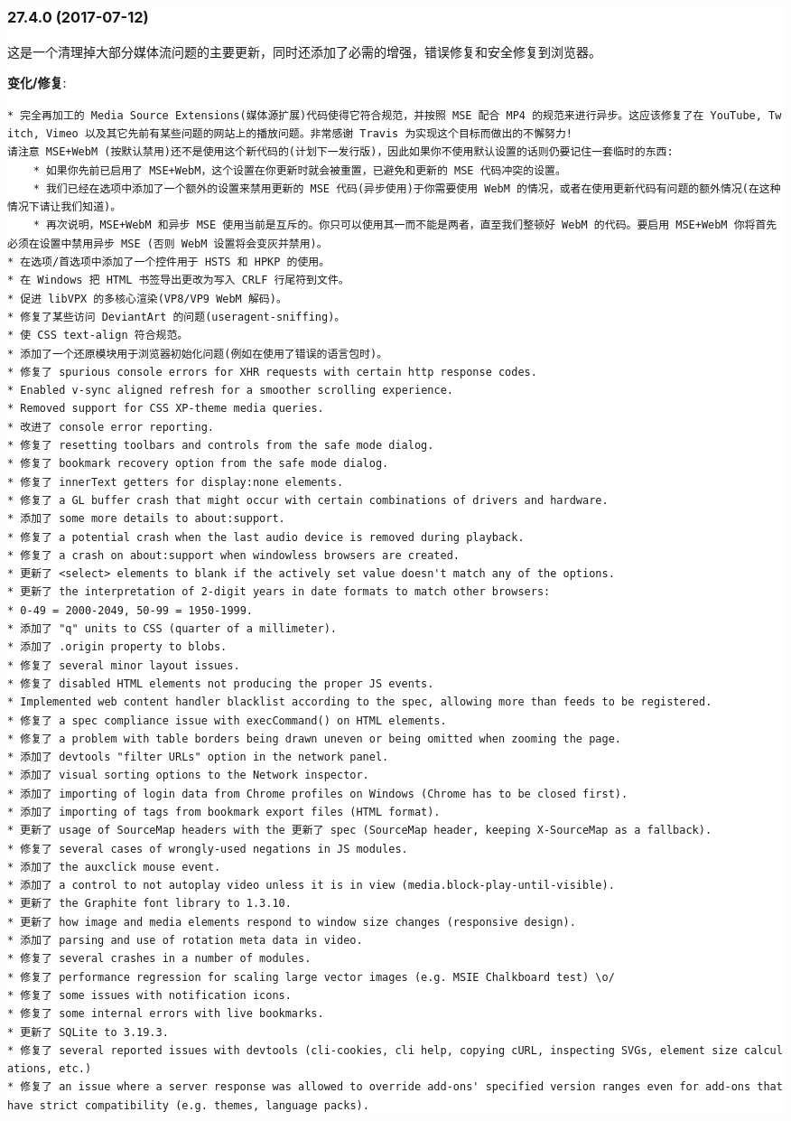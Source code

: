 ### 27.4.0 (2017-07-12)
这是一个清理掉大部分媒体流问题的主要更新，同时还添加了必需的增强，错误修复和安全修复到浏览器。

**变化/修复**:

	* 完全再加工的 Media Source Extensions(媒体源扩展)代码使得它符合规范，并按照 MSE 配合 MP4 的规范来进行异步。这应该修复了在 YouTube, Twitch, Vimeo 以及其它先前有某些问题的网站上的播放问题。非常感谢 Travis 为实现这个目标而做出的不懈努力!
	请注意 MSE+WebM (按默认禁用)还不是使用这个新代码的(计划下一发行版)，因此如果你不使用默认设置的话则仍要记住一套临时的东西:
		* 如果你先前已启用了 MSE+WebM，这个设置在你更新时就会被重置，已避免和更新的 MSE 代码冲突的设置。
		* 我们已经在选项中添加了一个额外的设置来禁用更新的 MSE 代码(异步使用)于你需要使用 WebM 的情况，或者在使用更新代码有问题的额外情况(在这种情况下请让我们知道)。
		* 再次说明，MSE+WebM 和异步 MSE 使用当前是互斥的。你只可以使用其一而不能是两者，直至我们整顿好 WebM 的代码。要启用 MSE+WebM 你将首先必须在设置中禁用异步 MSE (否则 WebM 设置将会变灰并禁用)。
	* 在选项/首选项中添加了一个控件用于 HSTS 和 HPKP 的使用。
	* 在 Windows 把 HTML 书签导出更改为写入 CRLF 行尾符到文件。
	* 促进 libVPX 的多核心渲染(VP8/VP9 WebM 解码)。
	* 修复了某些访问 DeviantArt 的问题(useragent-sniffing)。
	* 使 CSS text-align 符合规范。
	* 添加了一个还原模块用于浏览器初始化问题(例如在使用了错误的语言包时)。
	* 修复了 spurious console errors for XHR requests with certain http response codes.
	* Enabled v-sync aligned refresh for a smoother scrolling experience.
	* Removed support for CSS XP-theme media queries.
	* 改进了 console error reporting.
	* 修复了 resetting toolbars and controls from the safe mode dialog.
	* 修复了 bookmark recovery option from the safe mode dialog.
	* 修复了 innerText getters for display:none elements.
	* 修复了 a GL buffer crash that might occur with certain combinations of drivers and hardware.
	* 添加了 some more details to about:support.
	* 修复了 a potential crash when the last audio device is removed during playback.
	* 修复了 a crash on about:support when windowless browsers are created.
	* 更新了 <select> elements to blank if the actively set value doesn't match any of the options.
	* 更新了 the interpretation of 2-digit years in date formats to match other browsers:
	* 0-49 = 2000-2049, 50-99 = 1950-1999.
	* 添加了 "q" units to CSS (quarter of a millimeter).
	* 添加了 .origin property to blobs.
	* 修复了 several minor layout issues.
	* 修复了 disabled HTML elements not producing the proper JS events.
	* Implemented web content handler blacklist according to the spec, allowing more than feeds to be registered.
	* 修复了 a spec compliance issue with execCommand() on HTML elements.
	* 修复了 a problem with table borders being drawn uneven or being omitted when zooming the page.
	* 添加了 devtools "filter URLs" option in the network panel.
	* 添加了 visual sorting options to the Network inspector.
	* 添加了 importing of login data from Chrome profiles on Windows (Chrome has to be closed first).
	* 添加了 importing of tags from bookmark export files (HTML format).
	* 更新了 usage of SourceMap headers with the 更新了 spec (SourceMap header, keeping X-SourceMap as a fallback).
	* 修复了 several cases of wrongly-used negations in JS modules.
	* 添加了 the auxclick mouse event.
	* 添加了 a control to not autoplay video unless it is in view (media.block-play-until-visible).
	* 更新了 the Graphite font library to 1.3.10.
	* 更新了 how image and media elements respond to window size changes (responsive design).
	* 添加了 parsing and use of rotation meta data in video.
	* 修复了 several crashes in a number of modules.
	* 修复了 performance regression for scaling large vector images (e.g. MSIE Chalkboard test) \o/
	* 修复了 some issues with notification icons.
	* 修复了 some internal errors with live bookmarks.
	* 更新了 SQLite to 3.19.3.
	* 修复了 several reported issues with devtools (cli-cookies, cli help, copying cURL, inspecting SVGs, element size calculations, etc.)
	* 修复了 an issue where a server response was allowed to override add-ons' specified version ranges even for add-ons that have strict compatibility (e.g. themes, language packs).
